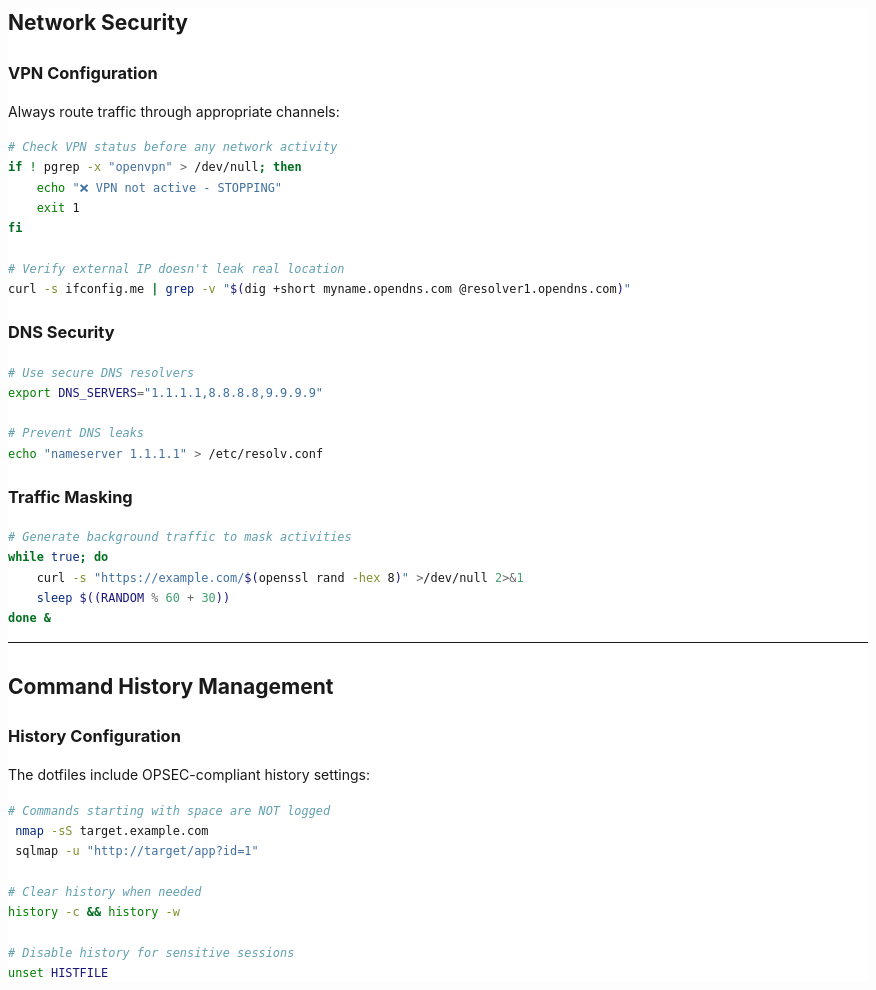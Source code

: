 
## Network Security

### VPN Configuration

Always route traffic through appropriate channels:

```bash
# Check VPN status before any network activity
if ! pgrep -x "openvpn" > /dev/null; then
    echo "❌ VPN not active - STOPPING"
    exit 1
fi

# Verify external IP doesn't leak real location
curl -s ifconfig.me | grep -v "$(dig +short myname.opendns.com @resolver1.opendns.com)"
```

### DNS Security

```bash
# Use secure DNS resolvers
export DNS_SERVERS="1.1.1.1,8.8.8.8,9.9.9.9"

# Prevent DNS leaks
echo "nameserver 1.1.1.1" > /etc/resolv.conf
```

### Traffic Masking

```bash
# Generate background traffic to mask activities
while true; do
    curl -s "https://example.com/$(openssl rand -hex 8)" >/dev/null 2>&1
    sleep $((RANDOM % 60 + 30))
done &
```

---

## Command History Management

### History Configuration

The dotfiles include OPSEC-compliant history settings:

```bash
# Commands starting with space are NOT logged
 nmap -sS target.example.com
 sqlmap -u "http://target/app?id=1"

# Clear history when needed
history -c && history -w

# Disable history for sensitive sessions
unset HISTFILE
```
